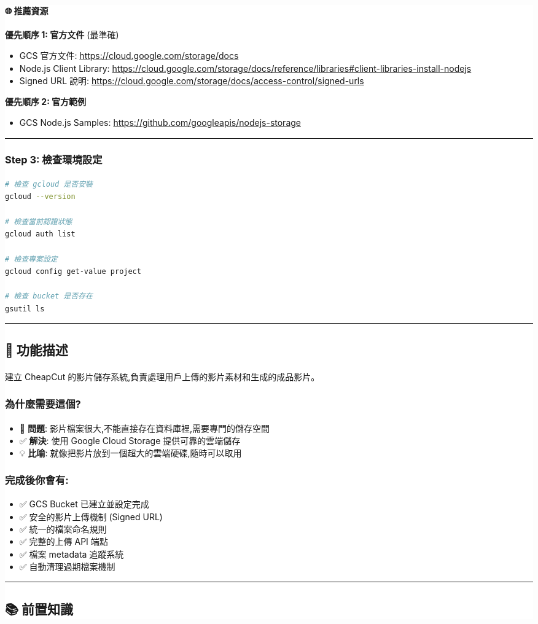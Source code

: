 #### 🌐 推薦資源

**優先順序 1: 官方文件** (最準確)
- GCS 官方文件: https://cloud.google.com/storage/docs
- Node.js Client Library: https://cloud.google.com/storage/docs/reference/libraries#client-libraries-install-nodejs
- Signed URL 說明: https://cloud.google.com/storage/docs/access-control/signed-urls

**優先順序 2: 官方範例**
- GCS Node.js Samples: https://github.com/googleapis/nodejs-storage

---

### Step 3: 檢查環境設定

```bash
# 檢查 gcloud 是否安裝
gcloud --version

# 檢查當前認證狀態
gcloud auth list

# 檢查專案設定
gcloud config get-value project

# 檢查 bucket 是否存在
gsutil ls
```

---

## 🎯 功能描述

建立 CheapCut 的影片儲存系統,負責處理用戶上傳的影片素材和生成的成品影片。

### 為什麼需要這個?

- 🎯 **問題**: 影片檔案很大,不能直接存在資料庫裡,需要專門的儲存空間
- ✅ **解決**: 使用 Google Cloud Storage 提供可靠的雲端儲存
- 💡 **比喻**: 就像把影片放到一個超大的雲端硬碟,隨時可以取用

### 完成後你會有:

- ✅ GCS Bucket 已建立並設定完成
- ✅ 安全的影片上傳機制 (Signed URL)
- ✅ 統一的檔案命名規則
- ✅ 完整的上傳 API 端點
- ✅ 檔案 metadata 追蹤系統
- ✅ 自動清理過期檔案機制

---

## 📚 前置知識
